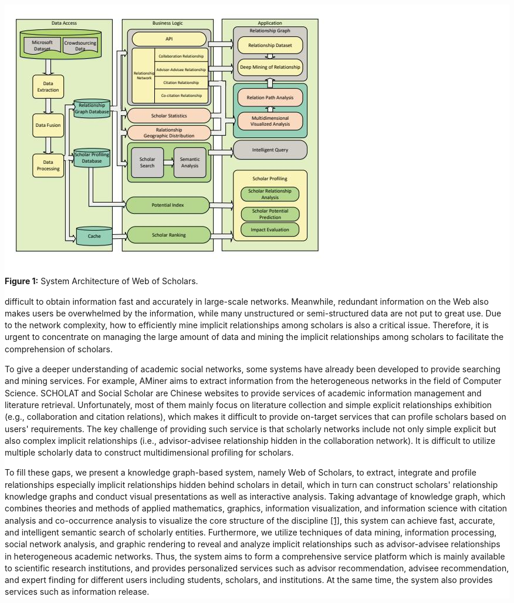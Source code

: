<span id="page-0-0"></span>![](_page_0_Figure_23.jpeg)


**Figure 1:** System Architecture of Web of Scholars.

difficult to obtain information fast and accurately in large-scale networks. Meanwhile, redundant information on the Web also makes users be overwhelmed by the information, while many unstructured or semi-structured data are not put to great use. Due to the network complexity, how to efficiently mine implicit relationships among scholars is also a critical issue. Therefore, it is urgent to concentrate on managing the large amount of data and mining the implicit relationships among scholars to facilitate the comprehension of scholars.

To give a deeper understanding of academic social networks, some systems have already been developed to provide searching and mining services. For example, AMiner aims to extract information from the heterogeneous networks in the field of Computer Science. SCHOLAT and Social Scholar are Chinese websites to provide services of academic information management and literature retrieval. Unfortunately, most of them mainly focus on literature collection and simple explicit relationships exhibition (e.g., collaboration and citation relations), which makes it difficult to provide on-target services that can profile scholars based on users' requirements. The key challenge of providing such service is that scholarly networks include not only simple explicit but also complex implicit relationships (i.e., advisor-advisee relationship hidden in the collaboration network). It is difficult to utilize multiple scholarly data to construct multidimensional profiling for scholars.

To fill these gaps, we present a knowledge graph-based system, namely Web of Scholars, to extract, integrate and profile relationships especially implicit relationships hidden behind scholars in detail, which in turn can construct scholars' relationship knowledge graphs and conduct visual presentations as well as interactive analysis. Taking advantage of knowledge graph, which combines theories and methods of applied mathematics, graphics, information visualization, and information science with citation analysis and co-occurrence analysis to visualize the core structure of the discipline [\[1\]](#page-2-0), this system can achieve fast, accurate, and intelligent semantic search of scholarly entities. Furthermore, we utilize techniques of data mining, information processing, social network analysis, and graphic rendering to reveal and analyze implicit relationships such as advisor-advisee relationships in heterogeneous academic networks. Thus, the system aims to form a comprehensive service platform which is mainly available to scientific research institutions, and provides personalized services such as advisor recommendation, advisee recommendation, and expert finding for different users including students, scholars, and institutions. At the same time, the system also provides services such as information release.
